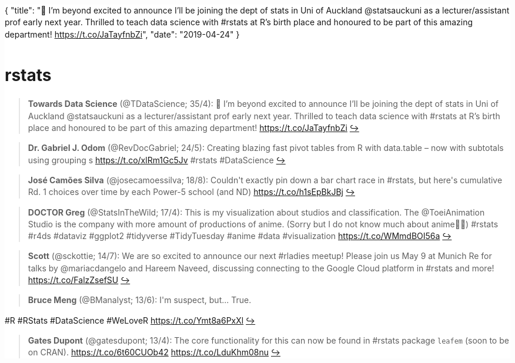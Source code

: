 {
  "title": "📣 I’m beyond excited to announce I’ll be joining the dept of stats in Uni of Auckland @statsauckuni as a lecturer/assistant prof early next year. Thrilled to teach data science with #rstats at R’s birth place and honoured to be part of this amazing department! https://t.co/JaTayfnbZi",
  "date": "2019-04-24"
}

# rstats

> **Towards Data Science** (@TDataScience; 35/4): 📣 I’m beyond excited to announce I’ll be joining the dept of stats in Uni of Auckland @statsauckuni as a lecturer/assistant prof early next year. Thrilled to teach data science with #rstats at R’s birth place and honoured to be part of this amazing department! https://t.co/JaTayfnbZi  [&#8618;](https://twitter.com/dataandme/status/1121187860940382209)




> **Dr. Gabriel J. Odom** (@RevDocGabriel; 24/5): Creating blazing fast pivot tables from R with data.table – now with subtotals using grouping s https://t.co/xlRm1Gc5Jv #rstats #DataScience  [&#8618;](https://twitter.com/dataandme/status/1121133044545531904)




> **José Camões Silva** (@josecamoessilva; 18/8): Couldn't exactly pin down a bar chart race in #rstats, but here's cumulative Rd. 1 choices over time by each Power-5 school (and ND) https://t.co/h1sEpBkJBj  [&#8618;](https://twitter.com/dataandme/status/1121129108451336192)




> **DOCTOR Greg** (@StatsInTheWild; 17/4): This is my visualization about studios and classification.
The @ToeiAnimation Studio is the company with more amount of productions of anime. (Sorry but I do not know much about anime🤦‍♀️)
#rstats #r4ds #dataviz #ggplot2 #tidyverse #TidyTuesday #anime #data #visualization https://t.co/WMmdBOI56a  [&#8618;](https://twitter.com/dataandme/status/1121119743124082688)




> **Scott** (@sckottie; 14/7): We are so excited to announce our next #rladies  meetup! Please join us May 9 at Munich Re for talks by @mariacdangelo and Hareem Naveed, discussing connecting to the Google Cloud platform in #rstats and more! https://t.co/FalzZsefSU  [&#8618;](https://twitter.com/dataandme/status/1121118816761733121)




> **Bruce Meng** (@BManalyst; 13/6): I'm suspect, but... 
True. 
>
#R #RStats #DataScience #WeLoveR https://t.co/Ymt8a6PxXl  [&#8618;](https://twitter.com/dataandme/status/1121124843573870593)




> **Gates Dupont** (@gatesdupont; 13/4): The core functionality for this can now be found in #rstats package `leafem` (soon to be on CRAN). https://t.co/6t60CUOb42 https://t.co/LduKhm08nu  [&#8618;](https://twitter.com/dataandme/status/1121119892680450049)
